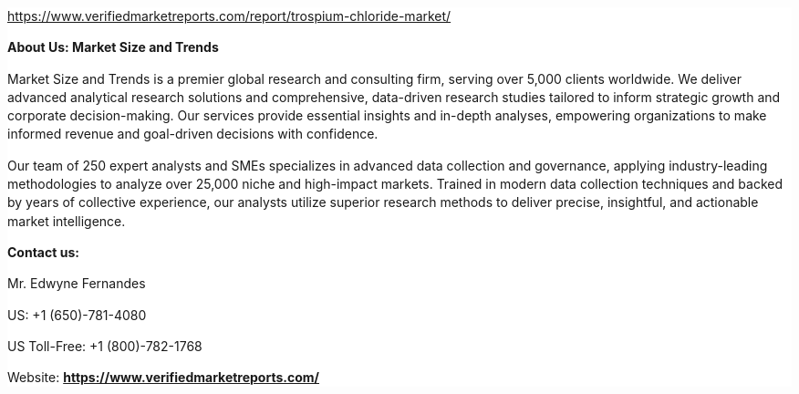 <a href="https://www.verifiedmarketreports.com/report/trospium-chloride-market/">https://www.verifiedmarketreports.com/report/trospium-chloride-market/</a></strong></p><p><strong>About Us: Market Size and Trends</strong></p><p>Market Size and Trends is a premier global research and consulting firm, serving over 5,000 clients worldwide. We deliver advanced analytical research solutions and comprehensive, data-driven research studies tailored to inform strategic growth and corporate decision-making. Our services provide essential insights and in-depth analyses, empowering organizations to make informed revenue and goal-driven decisions with confidence.</p><p>Our team of 250 expert analysts and SMEs specializes in advanced data collection and governance, applying industry-leading methodologies to analyze over 25,000 niche and high-impact markets. Trained in modern data collection techniques and backed by years of collective experience, our analysts utilize superior research methods to deliver precise, insightful, and actionable market intelligence.</p><p><strong>Contact us:</strong></p><p>Mr. Edwyne Fernandes</p><p>US: +1 (650)-781-4080</p><p>US Toll-Free: +1 (800)-782-1768</p><p>Website: <strong><a href="https://www.verifiedmarketreports.com/">https://www.verifiedmarketreports.com/</a></strong></p>
